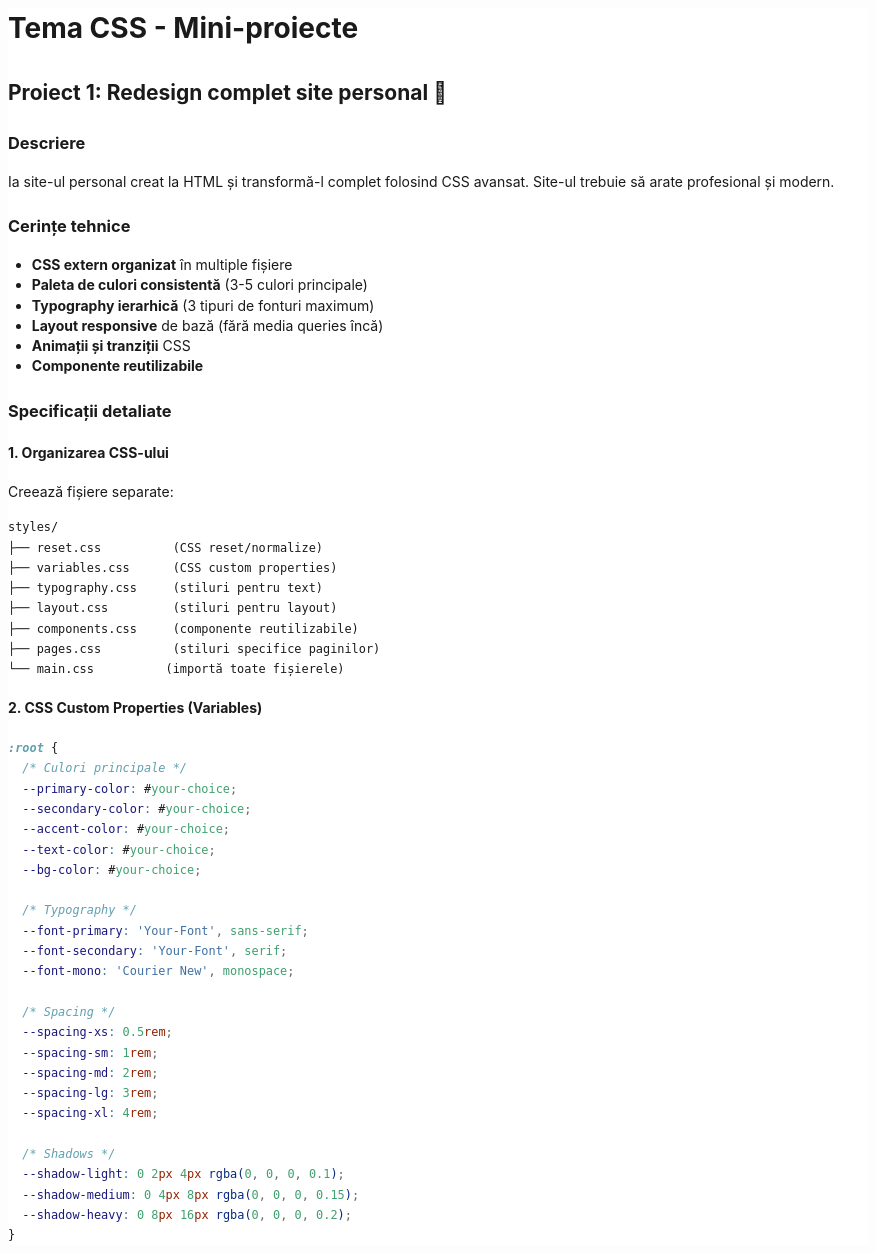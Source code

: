 # Tema CSS - Mini-proiecte

## Proiect 1: Redesign complet site personal 🎨

### Descriere

Ia site-ul personal creat la HTML și transformă-l complet folosind CSS avansat. Site-ul trebuie să arate profesional și modern.

### Cerințe tehnice

- **CSS extern organizat** în multiple fișiere
- **Paleta de culori consistentă** (3-5 culori principale)
- **Typography ierarhică** (3 tipuri de fonturi maximum)
- **Layout responsive** de bază (fără media queries încă)
- **Animații și tranziții** CSS
- **Componente reutilizabile**

### Specificații detaliate

#### 1. Organizarea CSS-ului

Creează fișiere separate:

```
styles/
├── reset.css          (CSS reset/normalize)
├── variables.css      (CSS custom properties)
├── typography.css     (stiluri pentru text)
├── layout.css         (stiluri pentru layout)
├── components.css     (componente reutilizabile)
├── pages.css          (stiluri specifice paginilor)
└── main.css          (importă toate fișierele)
```

#### 2. CSS Custom Properties (Variables)

```css
:root {
  /* Culori principale */
  --primary-color: #your-choice;
  --secondary-color: #your-choice;
  --accent-color: #your-choice;
  --text-color: #your-choice;
  --bg-color: #your-choice;

  /* Typography */
  --font-primary: 'Your-Font', sans-serif;
  --font-secondary: 'Your-Font', serif;
  --font-mono: 'Courier New', monospace;

  /* Spacing */
  --spacing-xs: 0.5rem;
  --spacing-sm: 1rem;
  --spacing-md: 2rem;
  --spacing-lg: 3rem;
  --spacing-xl: 4rem;

  /* Shadows */
  --shadow-light: 0 2px 4px rgba(0, 0, 0, 0.1);
  --shadow-medium: 0 4px 8px rgba(0, 0, 0, 0.15);
  --shadow-heavy: 0 8px 16px rgba(0, 0, 0, 0.2);
}
```